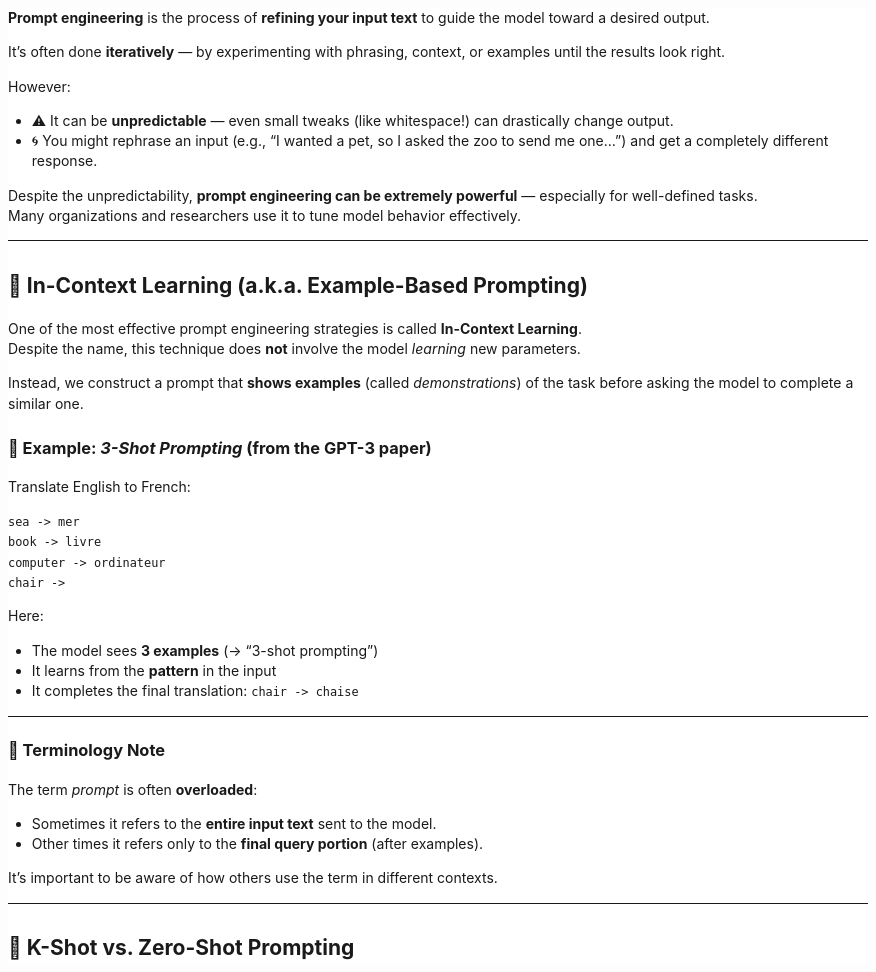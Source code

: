 **Prompt engineering** is the process of **refining your input text** to guide the model toward a desired output.  

It’s often done **iteratively** — by experimenting with phrasing, context, or examples until the results look right.

However:
- ⚠️ It can be **unpredictable** — even small tweaks (like whitespace!) can drastically change output.
- 🌀 You might rephrase an input (e.g., “I wanted a pet, so I asked the zoo to send me one…”) and get a completely different response.

Despite the unpredictability, **prompt engineering can be extremely powerful** — especially for well-defined tasks.  
Many organizations and researchers use it to tune model behavior effectively.

---

## 🧩 In-Context Learning (a.k.a. Example-Based Prompting)

One of the most effective prompt engineering strategies is called **In-Context Learning**.  
Despite the name, this technique does **not** involve the model *learning* new parameters.

Instead, we construct a prompt that **shows examples** (called *demonstrations*) of the task before asking the model to complete a similar one.

### 📘 Example: *3-Shot Prompting* (from the GPT-3 paper)
Translate English to French:
```text
sea -> mer
book -> livre
computer -> ordinateur
chair ->
```

Here:
- The model sees **3 examples** (→ “3-shot prompting”)
- It learns from the **pattern** in the input
- It completes the final translation: `chair -> chaise`

---

### 🧮 Terminology Note

The term *prompt* is often **overloaded**:
- Sometimes it refers to the **entire input text** sent to the model.
- Other times it refers only to the **final query portion** (after examples).  

It’s important to be aware of how others use the term in different contexts.

---

## 🔢 K-Shot vs. Zero-Shot Prompting
